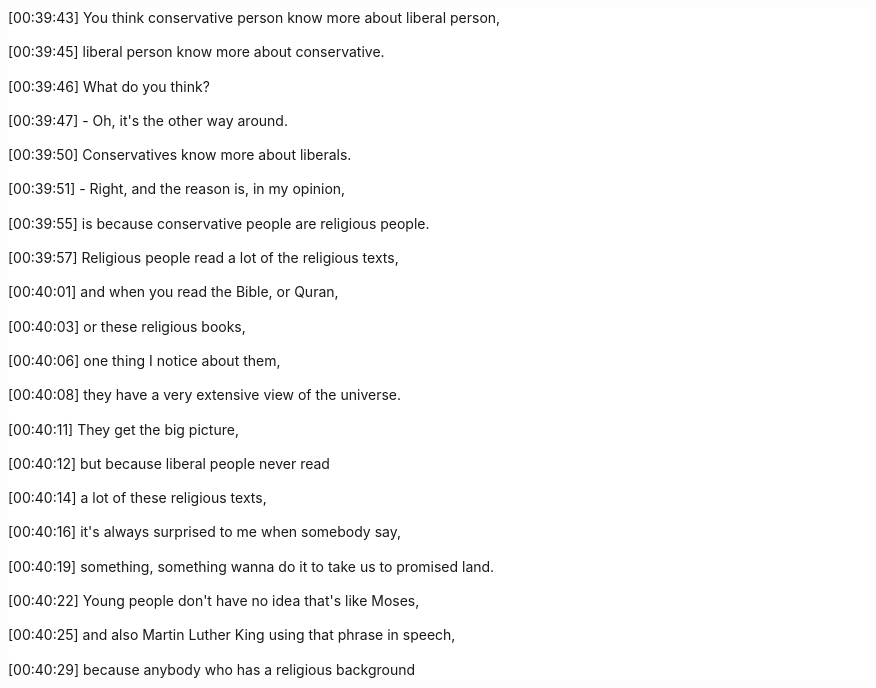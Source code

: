 [<a id="00-39-43">00:39:43</a>]  You think conservative person know more about liberal person,

[<a id="00-39-45">00:39:45</a>]  liberal person know more about conservative.

[<a id="00-39-46">00:39:46</a>]  What do you think?

[<a id="00-39-47">00:39:47</a>]  - Oh, it's the other way around.

[<a id="00-39-50">00:39:50</a>]  Conservatives know more about liberals.

[<a id="00-39-51">00:39:51</a>]  - Right, and the reason is, in my opinion,

[<a id="00-39-55">00:39:55</a>]  is because conservative people are religious people.

[<a id="00-39-57">00:39:57</a>]  Religious people read a lot of the religious texts,

[<a id="00-40-01">00:40:01</a>]  and when you read the Bible, or Quran,

[<a id="00-40-03">00:40:03</a>]  or these religious books,

[<a id="00-40-06">00:40:06</a>]  one thing I notice about them,

[<a id="00-40-08">00:40:08</a>]  they have a very extensive view of the universe.

[<a id="00-40-11">00:40:11</a>]  They get the big picture,

[<a id="00-40-12">00:40:12</a>]  but because liberal people never read

[<a id="00-40-14">00:40:14</a>]  a lot of these religious texts,

[<a id="00-40-16">00:40:16</a>]  it's always surprised to me when somebody say,

[<a id="00-40-19">00:40:19</a>]  something, something wanna do it to take us to promised land.

[<a id="00-40-22">00:40:22</a>]  Young people don't have no idea that's like Moses,

[<a id="00-40-25">00:40:25</a>]  and also Martin Luther King using that phrase in speech,

[<a id="00-40-29">00:40:29</a>]  because anybody who has a religious background

